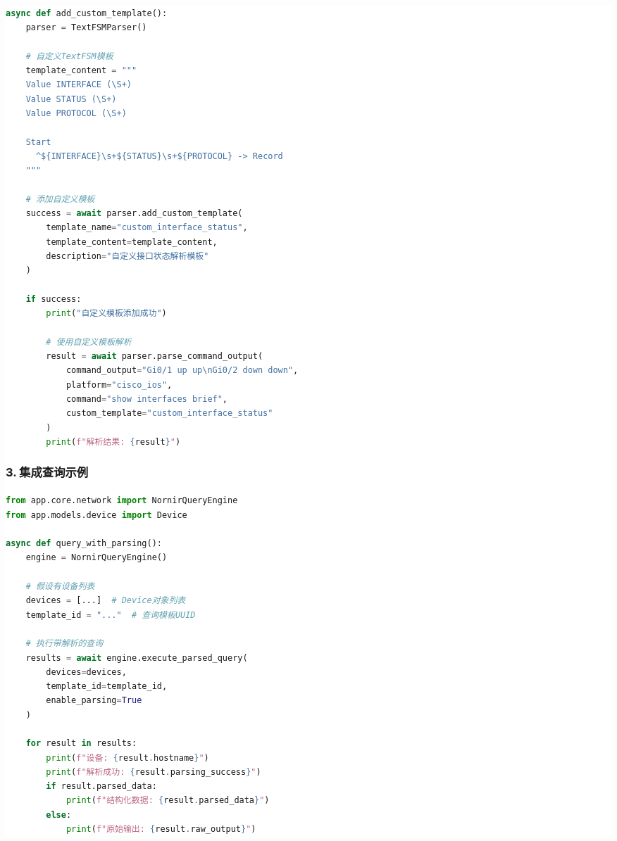 ```python
async def add_custom_template():
    parser = TextFSMParser()
    
    # 自定义TextFSM模板
    template_content = """
    Value INTERFACE (\S+)
    Value STATUS (\S+)
    Value PROTOCOL (\S+)
    
    Start
      ^${INTERFACE}\s+${STATUS}\s+${PROTOCOL} -> Record
    """
    
    # 添加自定义模板
    success = await parser.add_custom_template(
        template_name="custom_interface_status",
        template_content=template_content,
        description="自定义接口状态解析模板"
    )
    
    if success:
        print("自定义模板添加成功")
        
        # 使用自定义模板解析
        result = await parser.parse_command_output(
            command_output="Gi0/1 up up\nGi0/2 down down",
            platform="cisco_ios",
            command="show interfaces brief",
            custom_template="custom_interface_status"
        )
        print(f"解析结果: {result}")
```

### 3. 集成查询示例

```python
from app.core.network import NornirQueryEngine
from app.models.device import Device

async def query_with_parsing():
    engine = NornirQueryEngine()
    
    # 假设有设备列表
    devices = [...]  # Device对象列表
    template_id = "..."  # 查询模板UUID
    
    # 执行带解析的查询
    results = await engine.execute_parsed_query(
        devices=devices,
        template_id=template_id,
        enable_parsing=True
    )
    
    for result in results:
        print(f"设备: {result.hostname}")
        print(f"解析成功: {result.parsing_success}")
        if result.parsed_data:
            print(f"结构化数据: {result.parsed_data}")
        else:
            print(f"原始输出: {result.raw_output}")
```
